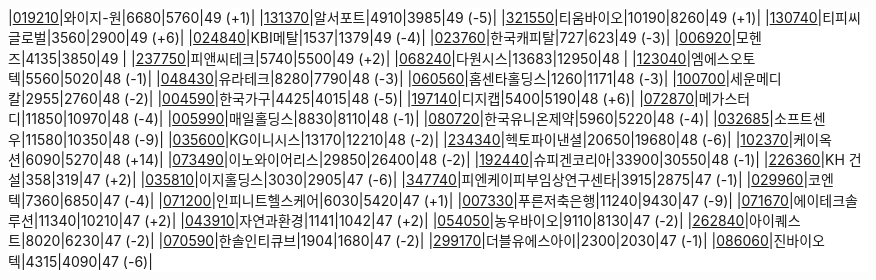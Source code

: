 |[019210](https://finance.daum.net/quotes/A019210)|와이지-원|6680|5760|49 (+1)|
|[131370](https://finance.daum.net/quotes/A131370)|알서포트|4910|3985|49 (-5)|
|[321550](https://finance.daum.net/quotes/A321550)|티움바이오|10190|8260|49 (+1)|
|[130740](https://finance.daum.net/quotes/A130740)|티피씨글로벌|3560|2900|49 (+6)|
|[024840](https://finance.daum.net/quotes/A024840)|KBI메탈|1537|1379|49 (-4)|
|[023760](https://finance.daum.net/quotes/A023760)|한국캐피탈|727|623|49 (-3)|
|[006920](https://finance.daum.net/quotes/A006920)|모헨즈|4135|3850|49 |
|[237750](https://finance.daum.net/quotes/A237750)|피앤씨테크|5740|5500|49 (+2)|
|[068240](https://finance.daum.net/quotes/A068240)|다원시스|13683|12950|48 |
|[123040](https://finance.daum.net/quotes/A123040)|엠에스오토텍|5560|5020|48 (-1)|
|[048430](https://finance.daum.net/quotes/A048430)|유라테크|8280|7790|48 (-3)|
|[060560](https://finance.daum.net/quotes/A060560)|홈센타홀딩스|1260|1171|48 (-3)|
|[100700](https://finance.daum.net/quotes/A100700)|세운메디칼|2955|2760|48 (-2)|
|[004590](https://finance.daum.net/quotes/A004590)|한국가구|4425|4015|48 (-5)|
|[197140](https://finance.daum.net/quotes/A197140)|디지캡|5400|5190|48 (+6)|
|[072870](https://finance.daum.net/quotes/A072870)|메가스터디|11850|10970|48 (-4)|
|[005990](https://finance.daum.net/quotes/A005990)|매일홀딩스|8830|8110|48 (-1)|
|[080720](https://finance.daum.net/quotes/A080720)|한국유니온제약|5960|5220|48 (-4)|
|[032685](https://finance.daum.net/quotes/A032685)|소프트센우|11580|10350|48 (-9)|
|[035600](https://finance.daum.net/quotes/A035600)|KG이니시스|13170|12210|48 (-2)|
|[234340](https://finance.daum.net/quotes/A234340)|헥토파이낸셜|20650|19680|48 (-6)|
|[102370](https://finance.daum.net/quotes/A102370)|케이옥션|6090|5270|48 (+14)|
|[073490](https://finance.daum.net/quotes/A073490)|이노와이어리스|29850|26400|48 (-2)|
|[192440](https://finance.daum.net/quotes/A192440)|슈피겐코리아|33900|30550|48 (-1)|
|[226360](https://finance.daum.net/quotes/A226360)|KH 건설|358|319|47 (+2)|
|[035810](https://finance.daum.net/quotes/A035810)|이지홀딩스|3030|2905|47 (-6)|
|[347740](https://finance.daum.net/quotes/A347740)|피엔케이피부임상연구센타|3915|2875|47 (-1)|
|[029960](https://finance.daum.net/quotes/A029960)|코엔텍|7360|6850|47 (-4)|
|[071200](https://finance.daum.net/quotes/A071200)|인피니트헬스케어|6030|5420|47 (+1)|
|[007330](https://finance.daum.net/quotes/A007330)|푸른저축은행|11240|9430|47 (-9)|
|[071670](https://finance.daum.net/quotes/A071670)|에이테크솔루션|11340|10210|47 (+2)|
|[043910](https://finance.daum.net/quotes/A043910)|자연과환경|1141|1042|47 (+2)|
|[054050](https://finance.daum.net/quotes/A054050)|농우바이오|9110|8130|47 (-2)|
|[262840](https://finance.daum.net/quotes/A262840)|아이퀘스트|8020|6230|47 (-2)|
|[070590](https://finance.daum.net/quotes/A070590)|한솔인티큐브|1904|1680|47 (-2)|
|[299170](https://finance.daum.net/quotes/A299170)|더블유에스아이|2300|2030|47 (-1)|
|[086060](https://finance.daum.net/quotes/A086060)|진바이오텍|4315|4090|47 (-6)|